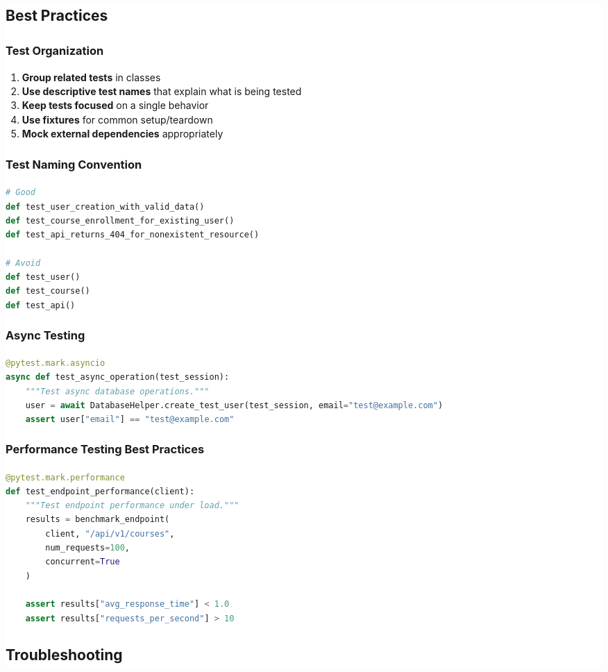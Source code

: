 ## Best Practices

### Test Organization

1. **Group related tests** in classes
2. **Use descriptive test names** that explain what is being tested
3. **Keep tests focused** on a single behavior
4. **Use fixtures** for common setup/teardown
5. **Mock external dependencies** appropriately

### Test Naming Convention

```python
# Good
def test_user_creation_with_valid_data()
def test_course_enrollment_for_existing_user()
def test_api_returns_404_for_nonexistent_resource()

# Avoid
def test_user()
def test_course()
def test_api()
```

### Async Testing

```python
@pytest.mark.asyncio
async def test_async_operation(test_session):
    """Test async database operations."""
    user = await DatabaseHelper.create_test_user(test_session, email="test@example.com")
    assert user["email"] == "test@example.com"
```

### Performance Testing Best Practices

```python
@pytest.mark.performance
def test_endpoint_performance(client):
    """Test endpoint performance under load."""
    results = benchmark_endpoint(
        client, "/api/v1/courses",
        num_requests=100,
        concurrent=True
    )

    assert results["avg_response_time"] < 1.0
    assert results["requests_per_second"] > 10
```

## Troubleshooting
